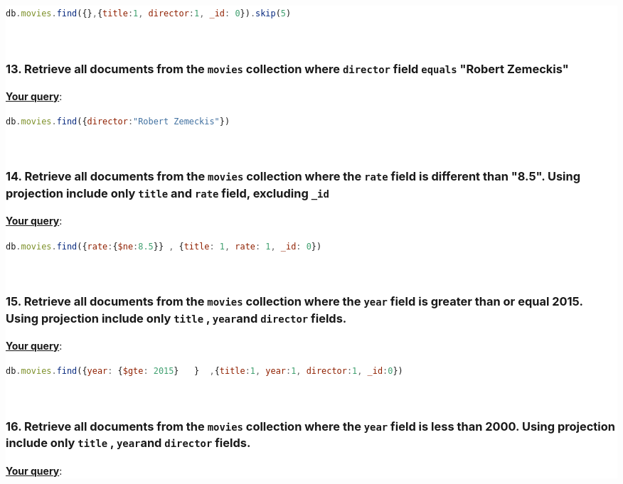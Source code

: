 ```js
db.movies.find({},{title:1, director:1, _id: 0}).skip(5)
```

  

<br>



### 13. Retrieve all documents from the `movies` collection where `director` field `equals`  "Robert Zemeckis"

**<u>Your query</u>**:

```js
db.movies.find({director:"Robert Zemeckis"})
```

  

<br>



### 14. Retrieve all documents from the `movies` collection where the `rate` field is different than "8.5". Using projection include only `title` and `rate` field, excluding `_id`

**<u>Your query</u>**:

```js
db.movies.find({rate:{$ne:8.5}} , {title: 1, rate: 1, _id: 0})
```

  

<br>



### 15. Retrieve all documents from the `movies` collection where the `year` field is greater than or equal 2015. Using projection include only `title` , `year`and `director` fields.

**<u>Your query</u>**:

```js
db.movies.find({year: {$gte: 2015}   }  ,{title:1, year:1, director:1, _id:0})
```

  

<br>



### 16. Retrieve all documents from the `movies` collection where the `year` field is less than 2000. Using projection include only `title` , `year`and `director` fields.

**<u>Your query</u>**:
